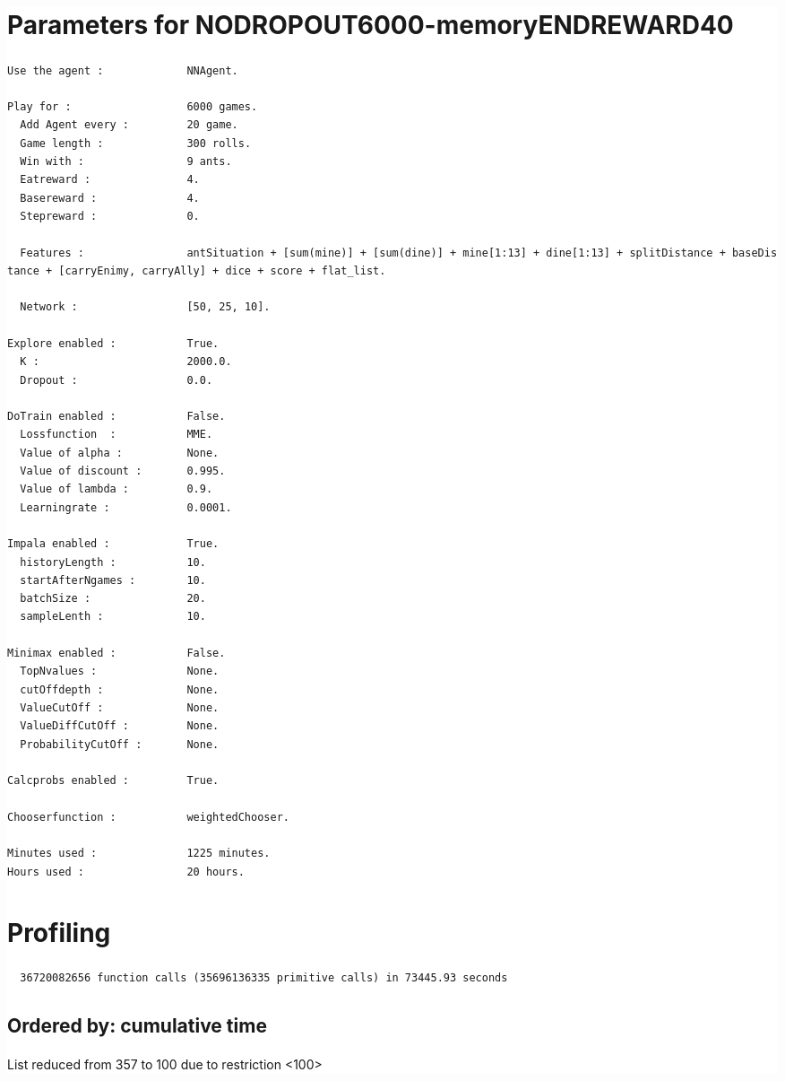 # Parameters for NODROPOUT6000-memoryENDREWARD40

    Use the agent :             NNAgent.

    Play for :                  6000 games.
      Add Agent every :         20 game.
      Game length :             300 rolls.
      Win with :                9 ants.
      Eatreward :               4.
      Basereward :              4.
      Stepreward :              0.

      Features :                antSituation + [sum(mine)] + [sum(dine)] + mine[1:13] + dine[1:13] + splitDistance + baseDistance + [carryEnimy, carryAlly] + dice + score + flat_list.

      Network :                 [50, 25, 10].

    Explore enabled :           True.
      K :                       2000.0.
      Dropout :                 0.0.

    DoTrain enabled :           False.
      Lossfunction  :           MME.
      Value of alpha :          None.
      Value of discount :       0.995.
      Value of lambda :         0.9.
      Learningrate :            0.0001.

    Impala enabled :            True.
      historyLength :           10.
      startAfterNgames :        10.
      batchSize :               20.
      sampleLenth :             10.

    Minimax enabled :           False.
      TopNvalues :              None.
      cutOffdepth :             None.
      ValueCutOff :             None.
      ValueDiffCutOff :         None.
      ProbabilityCutOff :       None.

    Calcprobs enabled :         True.

    Chooserfunction :           weightedChooser.

    Minutes used :              1225 minutes.
    Hours used :                20 hours.

# Profiling


      36720082656 function calls (35696136335 primitive calls) in 73445.93 seconds

##    Ordered by: cumulative time
   List reduced from 357 to 100 due to restriction <100>
